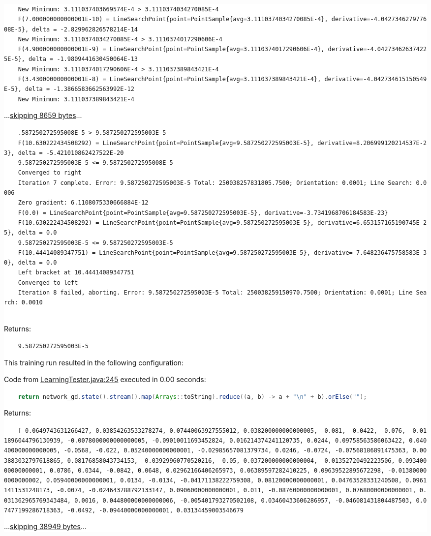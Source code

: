 ```
    New Minimum: 3.111037403669574E-4 > 3.1110374034270085E-4
    F(7.000000000000001E-10) = LineSearchPoint{point=PointSample{avg=3.1110374034270085E-4}, derivative=-4.042734627977608E-5}, delta = -2.829962826578214E-14
    New Minimum: 3.1110374034270085E-4 > 3.1110374017290606E-4
    F(4.900000000000001E-9) = LineSearchPoint{point=PointSample{avg=3.1110374017290606E-4}, derivative=-4.042734626374225E-5}, delta = -1.9809441630450064E-13
    New Minimum: 3.1110374017290606E-4 > 3.111037389843421E-4
    F(3.430000000000001E-8) = LineSearchPoint{point=PointSample{avg=3.111037389843421E-4}, derivative=-4.042734615150549E-5}, delta = -1.3866583662563992E-12
    New Minimum: 3.111037389843421E-4
```
...[skipping 8659 bytes](etc/52.txt)...
```
    .587250272595008E-5 > 9.587250272595003E-5
    F(10.630222434508292) = LineSearchPoint{point=PointSample{avg=9.587250272595003E-5}, derivative=8.206999120214537E-23}, delta = -5.421010862427522E-20
    9.587250272595003E-5 <= 9.587250272595008E-5
    Converged to right
    Iteration 7 complete. Error: 9.587250272595003E-5 Total: 250038257831805.7500; Orientation: 0.0001; Line Search: 0.0006
    Zero gradient: 6.1108075330666884E-12
    F(0.0) = LineSearchPoint{point=PointSample{avg=9.587250272595003E-5}, derivative=-3.7341968706184583E-23}
    F(10.630222434508292) = LineSearchPoint{point=PointSample{avg=9.587250272595003E-5}, derivative=6.653157165190745E-25}, delta = 0.0
    9.587250272595003E-5 <= 9.587250272595003E-5
    F(10.44414089347751) = LineSearchPoint{point=PointSample{avg=9.587250272595003E-5}, derivative=-7.648236475758583E-30}, delta = 0.0
    Left bracket at 10.44414089347751
    Converged to left
    Iteration 8 failed, aborting. Error: 9.587250272595003E-5 Total: 250038259150970.7500; Orientation: 0.0001; Line Search: 0.0010
    
```

Returns: 

```
    9.587250272595003E-5
```



This training run resulted in the following configuration:

Code from [LearningTester.java:245](../../../../../../../src/main/java/com/simiacryptus/mindseye/test/unit/LearningTester.java#L245) executed in 0.00 seconds: 
```java
    return network_gd.state().stream().map(Arrays::toString).reduce((a, b) -> a + "\n" + b).orElse("");
```

Returns: 

```
    [-0.0649743631266427, 0.03854263533278274, 0.07440063927555012, 0.038200000000000005, -0.081, -0.0422, -0.076, -0.011896044796130939, -0.0078000000000000005, -0.09010011693452824, 0.016214374241120735, 0.0244, 0.09758563586063422, 0.040400000000000005, -0.0568, -0.022, 0.05240000000000001, -0.02985657081379734, 0.0246, -0.0724, -0.07568186891475363, 0.003883032797618865, 0.08176858043734153, -0.03929960770520216, -0.05, 0.037200000000000004, -0.01352720492223506, 0.09340000000000001, 0.0786, 0.0344, -0.0842, 0.0648, 0.02962166406265973, 0.06389597282410225, 0.09639522895672298, -0.013800000000000002, 0.05940000000000001, 0.0134, -0.0134, -0.04171138222759308, 0.08120000000000001, 0.04763528331240508, 0.09611411531248173, -0.0074, -0.024643788792133147, 0.09060000000000001, 0.011, -0.08760000000000001, 0.07680000000000001, 0.031362965769343484, 0.0016, 0.044800000000000006, -0.005401793270502108, 0.03460433606286957, -0.046081431804487503, 0.07477199286718363, -0.0492, -0.09440000000000001, 0.03134459003546679
```
...[skipping 38949 bytes](etc/53.txt)...